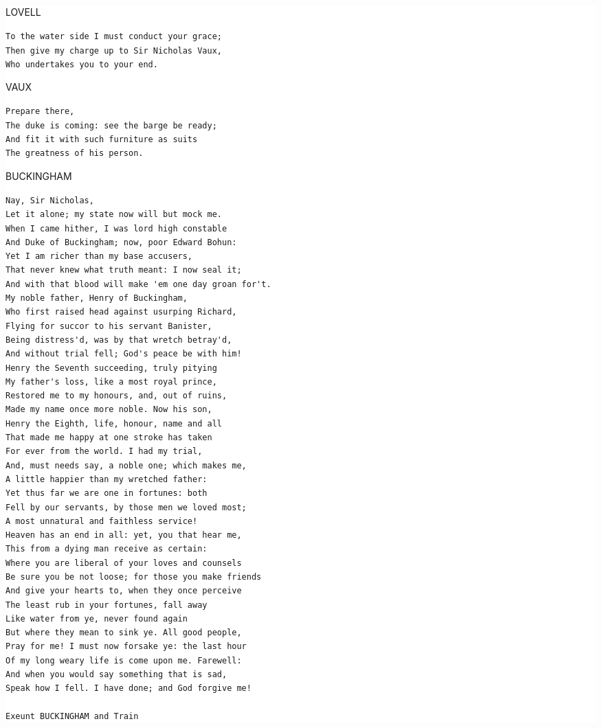 
LOVELL

    To the water side I must conduct your grace;
    Then give my charge up to Sir Nicholas Vaux,
    Who undertakes you to your end.

VAUX

    Prepare there,
    The duke is coming: see the barge be ready;
    And fit it with such furniture as suits
    The greatness of his person.

BUCKINGHAM

    Nay, Sir Nicholas,
    Let it alone; my state now will but mock me.
    When I came hither, I was lord high constable
    And Duke of Buckingham; now, poor Edward Bohun:
    Yet I am richer than my base accusers,
    That never knew what truth meant: I now seal it;
    And with that blood will make 'em one day groan for't.
    My noble father, Henry of Buckingham,
    Who first raised head against usurping Richard,
    Flying for succor to his servant Banister,
    Being distress'd, was by that wretch betray'd,
    And without trial fell; God's peace be with him!
    Henry the Seventh succeeding, truly pitying
    My father's loss, like a most royal prince,
    Restored me to my honours, and, out of ruins,
    Made my name once more noble. Now his son,
    Henry the Eighth, life, honour, name and all
    That made me happy at one stroke has taken
    For ever from the world. I had my trial,
    And, must needs say, a noble one; which makes me,
    A little happier than my wretched father:
    Yet thus far we are one in fortunes: both
    Fell by our servants, by those men we loved most;
    A most unnatural and faithless service!
    Heaven has an end in all: yet, you that hear me,
    This from a dying man receive as certain:
    Where you are liberal of your loves and counsels
    Be sure you be not loose; for those you make friends
    And give your hearts to, when they once perceive
    The least rub in your fortunes, fall away
    Like water from ye, never found again
    But where they mean to sink ye. All good people,
    Pray for me! I must now forsake ye: the last hour
    Of my long weary life is come upon me. Farewell:
    And when you would say something that is sad,
    Speak how I fell. I have done; and God forgive me!

    Exeunt BUCKINGHAM and Train
